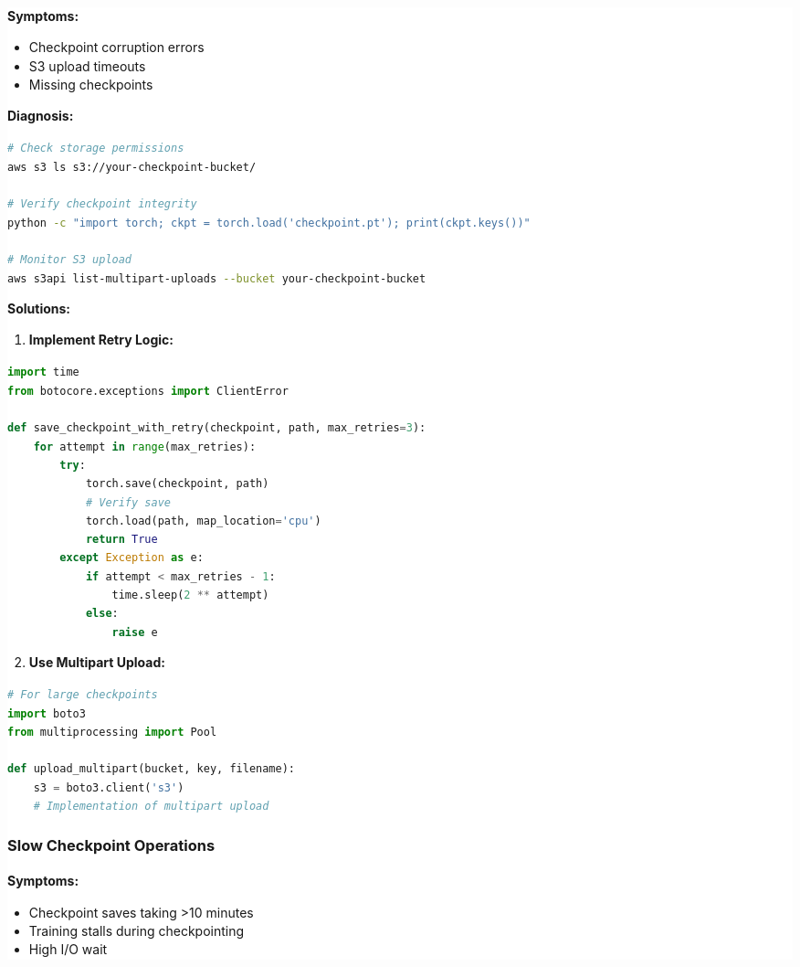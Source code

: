 **Symptoms:**
- Checkpoint corruption errors
- S3 upload timeouts
- Missing checkpoints

**Diagnosis:**
```bash
# Check storage permissions
aws s3 ls s3://your-checkpoint-bucket/

# Verify checkpoint integrity
python -c "import torch; ckpt = torch.load('checkpoint.pt'); print(ckpt.keys())"

# Monitor S3 upload
aws s3api list-multipart-uploads --bucket your-checkpoint-bucket
```

**Solutions:**

1. **Implement Retry Logic:**
```python
import time
from botocore.exceptions import ClientError

def save_checkpoint_with_retry(checkpoint, path, max_retries=3):
    for attempt in range(max_retries):
        try:
            torch.save(checkpoint, path)
            # Verify save
            torch.load(path, map_location='cpu')
            return True
        except Exception as e:
            if attempt < max_retries - 1:
                time.sleep(2 ** attempt)
            else:
                raise e
```

2. **Use Multipart Upload:**
```python
# For large checkpoints
import boto3
from multiprocessing import Pool

def upload_multipart(bucket, key, filename):
    s3 = boto3.client('s3')
    # Implementation of multipart upload
```

### Slow Checkpoint Operations

**Symptoms:**
- Checkpoint saves taking >10 minutes
- Training stalls during checkpointing
- High I/O wait
